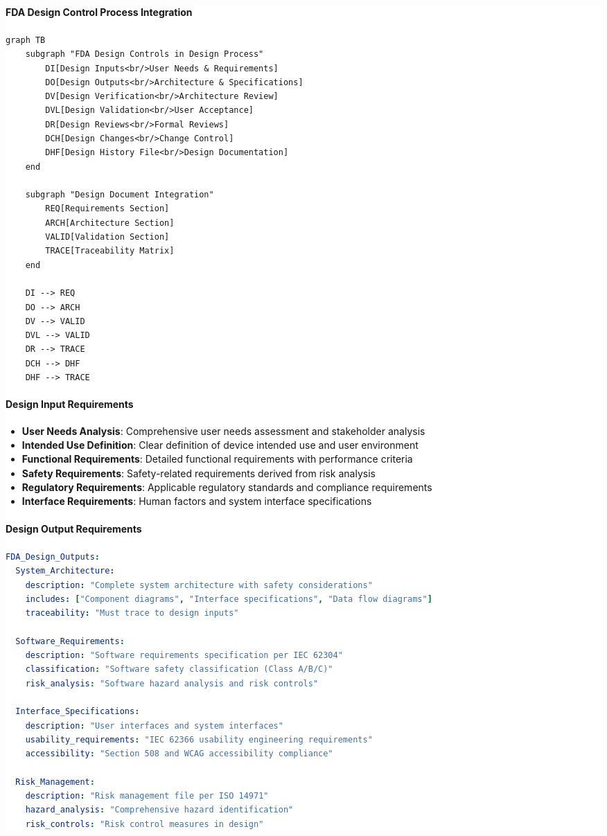 #### FDA Design Control Process Integration
```mermaid
graph TB
    subgraph "FDA Design Controls in Design Process"
        DI[Design Inputs<br/>User Needs & Requirements]
        DO[Design Outputs<br/>Architecture & Specifications]
        DV[Design Verification<br/>Architecture Review]
        DVL[Design Validation<br/>User Acceptance]
        DR[Design Reviews<br/>Formal Reviews]
        DCH[Design Changes<br/>Change Control]
        DHF[Design History File<br/>Design Documentation]
    end
    
    subgraph "Design Document Integration"
        REQ[Requirements Section] 
        ARCH[Architecture Section]
        VALID[Validation Section]
        TRACE[Traceability Matrix]
    end
    
    DI --> REQ
    DO --> ARCH
    DV --> VALID
    DVL --> VALID
    DR --> TRACE
    DCH --> DHF
    DHF --> TRACE
```

#### Design Input Requirements
- **User Needs Analysis**: Comprehensive user needs assessment and stakeholder analysis
- **Intended Use Definition**: Clear definition of device intended use and user environment
- **Functional Requirements**: Detailed functional requirements with performance criteria
- **Safety Requirements**: Safety-related requirements derived from risk analysis
- **Regulatory Requirements**: Applicable regulatory standards and compliance requirements
- **Interface Requirements**: Human factors and system interface specifications

#### Design Output Requirements
```yaml
FDA_Design_Outputs:
  System_Architecture:
    description: "Complete system architecture with safety considerations"
    includes: ["Component diagrams", "Interface specifications", "Data flow diagrams"]
    traceability: "Must trace to design inputs"
    
  Software_Requirements:
    description: "Software requirements specification per IEC 62304"
    classification: "Software safety classification (Class A/B/C)"
    risk_analysis: "Software hazard analysis and risk controls"
    
  Interface_Specifications:
    description: "User interfaces and system interfaces"
    usability_requirements: "IEC 62366 usability engineering requirements"
    accessibility: "Section 508 and WCAG accessibility compliance"
    
  Risk_Management:
    description: "Risk management file per ISO 14971"
    hazard_analysis: "Comprehensive hazard identification"
    risk_controls: "Risk control measures in design"
```

